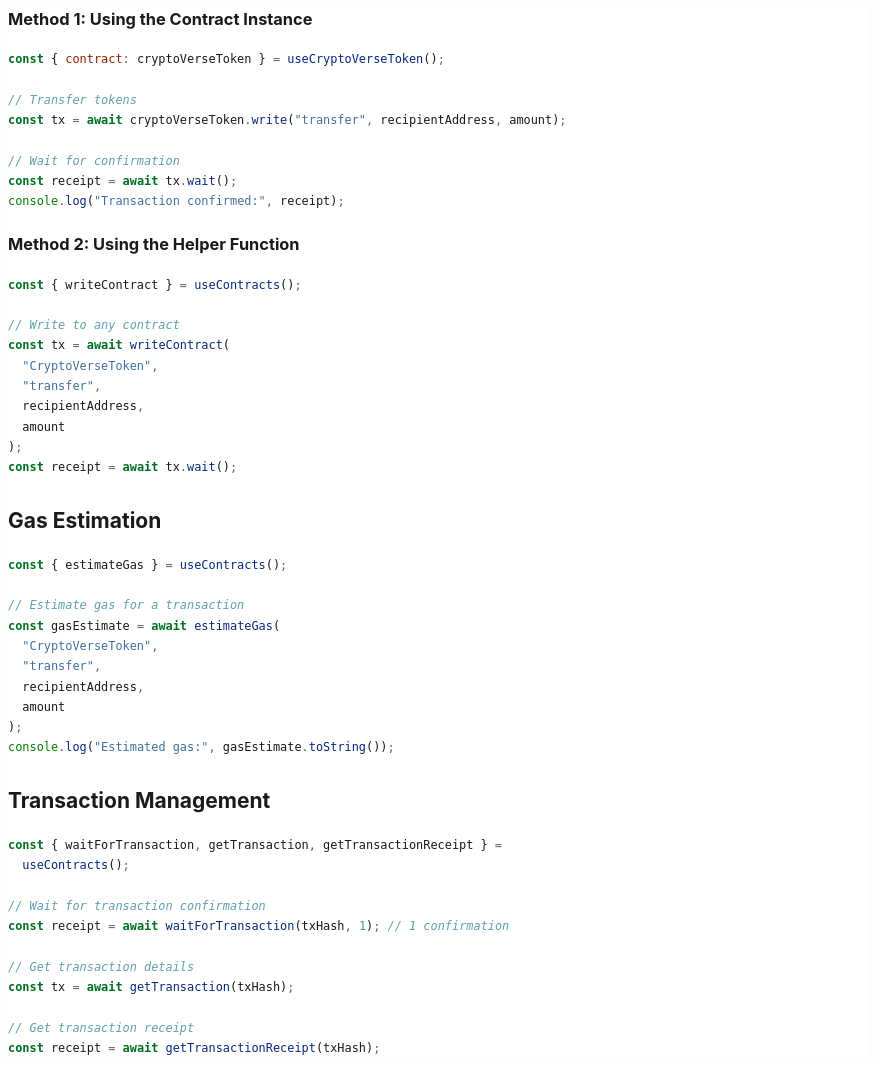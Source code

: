 ### Method 1: Using the Contract Instance

```jsx
const { contract: cryptoVerseToken } = useCryptoVerseToken();

// Transfer tokens
const tx = await cryptoVerseToken.write("transfer", recipientAddress, amount);

// Wait for confirmation
const receipt = await tx.wait();
console.log("Transaction confirmed:", receipt);
```

### Method 2: Using the Helper Function

```jsx
const { writeContract } = useContracts();

// Write to any contract
const tx = await writeContract(
  "CryptoVerseToken",
  "transfer",
  recipientAddress,
  amount
);
const receipt = await tx.wait();
```

## Gas Estimation

```jsx
const { estimateGas } = useContracts();

// Estimate gas for a transaction
const gasEstimate = await estimateGas(
  "CryptoVerseToken",
  "transfer",
  recipientAddress,
  amount
);
console.log("Estimated gas:", gasEstimate.toString());
```

## Transaction Management

```jsx
const { waitForTransaction, getTransaction, getTransactionReceipt } =
  useContracts();

// Wait for transaction confirmation
const receipt = await waitForTransaction(txHash, 1); // 1 confirmation

// Get transaction details
const tx = await getTransaction(txHash);

// Get transaction receipt
const receipt = await getTransactionReceipt(txHash);
```
